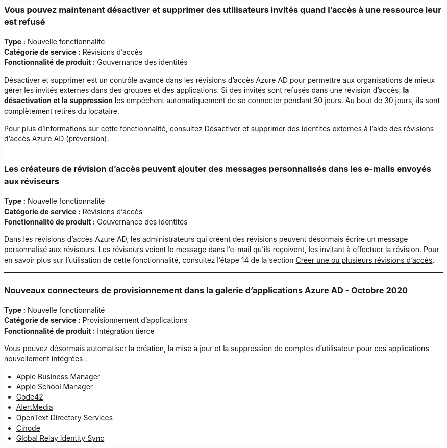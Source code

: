 ### <a name="now-you-can-disable-and-delete-guest-users-when-theyre-denied-access-to-a-resource"></a>Vous pouvez maintenant désactiver et supprimer des utilisateurs invités quand l’accès à une ressource leur est refusé

**Type :** Nouvelle fonctionnalité  
**Catégorie de service :** Révisions d’accès  
**Fonctionnalité de produit :** Gouvernance des identités
 
Désactiver et supprimer est un contrôle avancé dans les révisions d’accès Azure AD pour permettre aux organisations de mieux gérer les invités externes dans des groupes et des applications. Si des invités sont refusés dans une révision d’accès, **la désactivation et la suppression** les empêchent automatiquement de se connecter pendant 30 jours. Au bout de 30 jours, ils sont complètement retirés du locataire.

Pour plus d’informations sur cette fonctionnalité, consultez [Désactiver et supprimer des identités externes à l’aide des révisions d’accès Azure AD (préversion)](../governance/access-reviews-external-users.md#disable-and-delete-external-identities-with-azure-ad-access-reviews-preview).
 
---

### <a name="access-review-creators-can-add-custom-messages-in-emails-to-reviewers"></a>Les créateurs de révision d’accès peuvent ajouter des messages personnalisés dans les e-mails envoyés aux réviseurs

**Type :** Nouvelle fonctionnalité  
**Catégorie de service :** Révisions d’accès  
**Fonctionnalité de produit :** Gouvernance des identités
 
Dans les révisions d’accès Azure AD, les administrateurs qui créent des révisions peuvent désormais écrire un message personnalisé aux réviseurs. Les réviseurs voient le message dans l’e-mail qu’ils reçoivent, les invitant à effectuer la révision. Pour en savoir plus sur l’utilisation de cette fonctionnalité, consultez l’étape 14 de la section [Créer une ou plusieurs révisions d’accès](../governance/create-access-review.md#create-one-or-more-access-reviews).

---

### <a name="new-provisioning-connectors-in-the-azure-ad-application-gallery---october-2020"></a>Nouveaux connecteurs de provisionnement dans la galerie d’applications Azure AD - Octobre 2020

**Type :** Nouvelle fonctionnalité  
**Catégorie de service :** Provisionnement d’applications  
**Fonctionnalité de produit :** Intégration tierce
 
Vous pouvez désormais automatiser la création, la mise à jour et la suppression de comptes d’utilisateur pour ces applications nouvellement intégrées :

- [Apple Business Manager](../saas-apps/apple-business-manager-provision-tutorial.md)
- [Apple School Manager](../saas-apps/apple-school-manager-provision-tutorial.md)
- [Code42](../saas-apps/code42-provisioning-tutorial.md)
- [AlertMedia](../saas-apps/alertmedia-provisioning-tutorial.md)
- [OpenText Directory Services](../saas-apps/open-text-directory-services-provisioning-tutorial.md)
- [Cinode](../saas-apps/cinode-provisioning-tutorial.md)
- [Global Relay Identity Sync](../saas-apps/global-relay-identity-sync-provisioning-tutorial.md)
